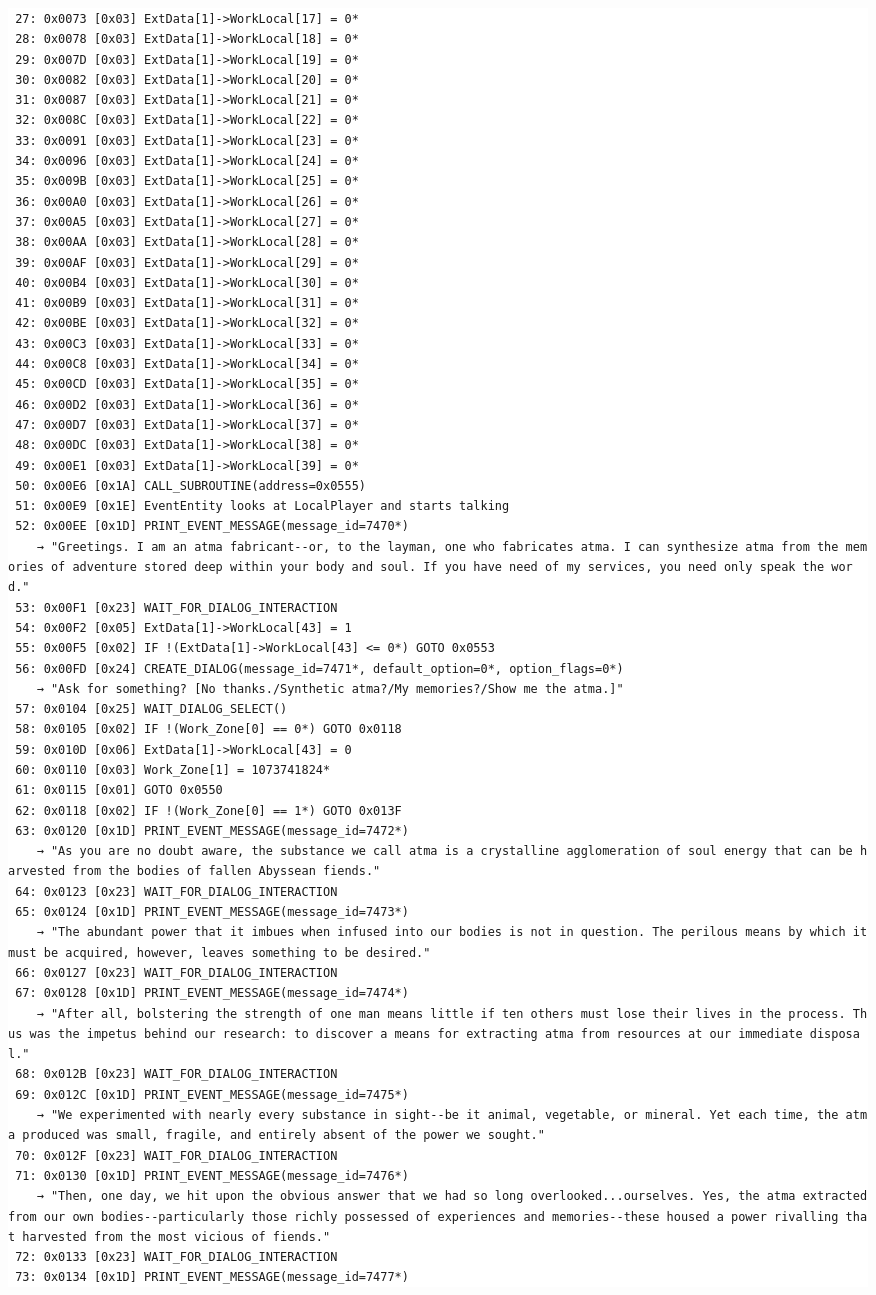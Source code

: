 ```
 27: 0x0073 [0x03] ExtData[1]->WorkLocal[17] = 0*
 28: 0x0078 [0x03] ExtData[1]->WorkLocal[18] = 0*
 29: 0x007D [0x03] ExtData[1]->WorkLocal[19] = 0*
 30: 0x0082 [0x03] ExtData[1]->WorkLocal[20] = 0*
 31: 0x0087 [0x03] ExtData[1]->WorkLocal[21] = 0*
 32: 0x008C [0x03] ExtData[1]->WorkLocal[22] = 0*
 33: 0x0091 [0x03] ExtData[1]->WorkLocal[23] = 0*
 34: 0x0096 [0x03] ExtData[1]->WorkLocal[24] = 0*
 35: 0x009B [0x03] ExtData[1]->WorkLocal[25] = 0*
 36: 0x00A0 [0x03] ExtData[1]->WorkLocal[26] = 0*
 37: 0x00A5 [0x03] ExtData[1]->WorkLocal[27] = 0*
 38: 0x00AA [0x03] ExtData[1]->WorkLocal[28] = 0*
 39: 0x00AF [0x03] ExtData[1]->WorkLocal[29] = 0*
 40: 0x00B4 [0x03] ExtData[1]->WorkLocal[30] = 0*
 41: 0x00B9 [0x03] ExtData[1]->WorkLocal[31] = 0*
 42: 0x00BE [0x03] ExtData[1]->WorkLocal[32] = 0*
 43: 0x00C3 [0x03] ExtData[1]->WorkLocal[33] = 0*
 44: 0x00C8 [0x03] ExtData[1]->WorkLocal[34] = 0*
 45: 0x00CD [0x03] ExtData[1]->WorkLocal[35] = 0*
 46: 0x00D2 [0x03] ExtData[1]->WorkLocal[36] = 0*
 47: 0x00D7 [0x03] ExtData[1]->WorkLocal[37] = 0*
 48: 0x00DC [0x03] ExtData[1]->WorkLocal[38] = 0*
 49: 0x00E1 [0x03] ExtData[1]->WorkLocal[39] = 0*
 50: 0x00E6 [0x1A] CALL_SUBROUTINE(address=0x0555)
 51: 0x00E9 [0x1E] EventEntity looks at LocalPlayer and starts talking
 52: 0x00EE [0x1D] PRINT_EVENT_MESSAGE(message_id=7470*)
    → "Greetings. I am an atma fabricant--or, to the layman, one who fabricates atma. I can synthesize atma from the memories of adventure stored deep within your body and soul. If you have need of my services, you need only speak the word."
 53: 0x00F1 [0x23] WAIT_FOR_DIALOG_INTERACTION
 54: 0x00F2 [0x05] ExtData[1]->WorkLocal[43] = 1
 55: 0x00F5 [0x02] IF !(ExtData[1]->WorkLocal[43] <= 0*) GOTO 0x0553
 56: 0x00FD [0x24] CREATE_DIALOG(message_id=7471*, default_option=0*, option_flags=0*)
    → "Ask for something? [No thanks./Synthetic atma?/My memories?/Show me the atma.]"
 57: 0x0104 [0x25] WAIT_DIALOG_SELECT()
 58: 0x0105 [0x02] IF !(Work_Zone[0] == 0*) GOTO 0x0118
 59: 0x010D [0x06] ExtData[1]->WorkLocal[43] = 0
 60: 0x0110 [0x03] Work_Zone[1] = 1073741824*
 61: 0x0115 [0x01] GOTO 0x0550
 62: 0x0118 [0x02] IF !(Work_Zone[0] == 1*) GOTO 0x013F
 63: 0x0120 [0x1D] PRINT_EVENT_MESSAGE(message_id=7472*)
    → "As you are no doubt aware, the substance we call atma is a crystalline agglomeration of soul energy that can be harvested from the bodies of fallen Abyssean fiends."
 64: 0x0123 [0x23] WAIT_FOR_DIALOG_INTERACTION
 65: 0x0124 [0x1D] PRINT_EVENT_MESSAGE(message_id=7473*)
    → "The abundant power that it imbues when infused into our bodies is not in question. The perilous means by which it must be acquired, however, leaves something to be desired."
 66: 0x0127 [0x23] WAIT_FOR_DIALOG_INTERACTION
 67: 0x0128 [0x1D] PRINT_EVENT_MESSAGE(message_id=7474*)
    → "After all, bolstering the strength of one man means little if ten others must lose their lives in the process. Thus was the impetus behind our research: to discover a means for extracting atma from resources at our immediate disposal."
 68: 0x012B [0x23] WAIT_FOR_DIALOG_INTERACTION
 69: 0x012C [0x1D] PRINT_EVENT_MESSAGE(message_id=7475*)
    → "We experimented with nearly every substance in sight--be it animal, vegetable, or mineral. Yet each time, the atma produced was small, fragile, and entirely absent of the power we sought."
 70: 0x012F [0x23] WAIT_FOR_DIALOG_INTERACTION
 71: 0x0130 [0x1D] PRINT_EVENT_MESSAGE(message_id=7476*)
    → "Then, one day, we hit upon the obvious answer that we had so long overlooked...ourselves. Yes, the atma extracted from our own bodies--particularly those richly possessed of experiences and memories--these housed a power rivalling that harvested from the most vicious of fiends."
 72: 0x0133 [0x23] WAIT_FOR_DIALOG_INTERACTION
 73: 0x0134 [0x1D] PRINT_EVENT_MESSAGE(message_id=7477*)
```